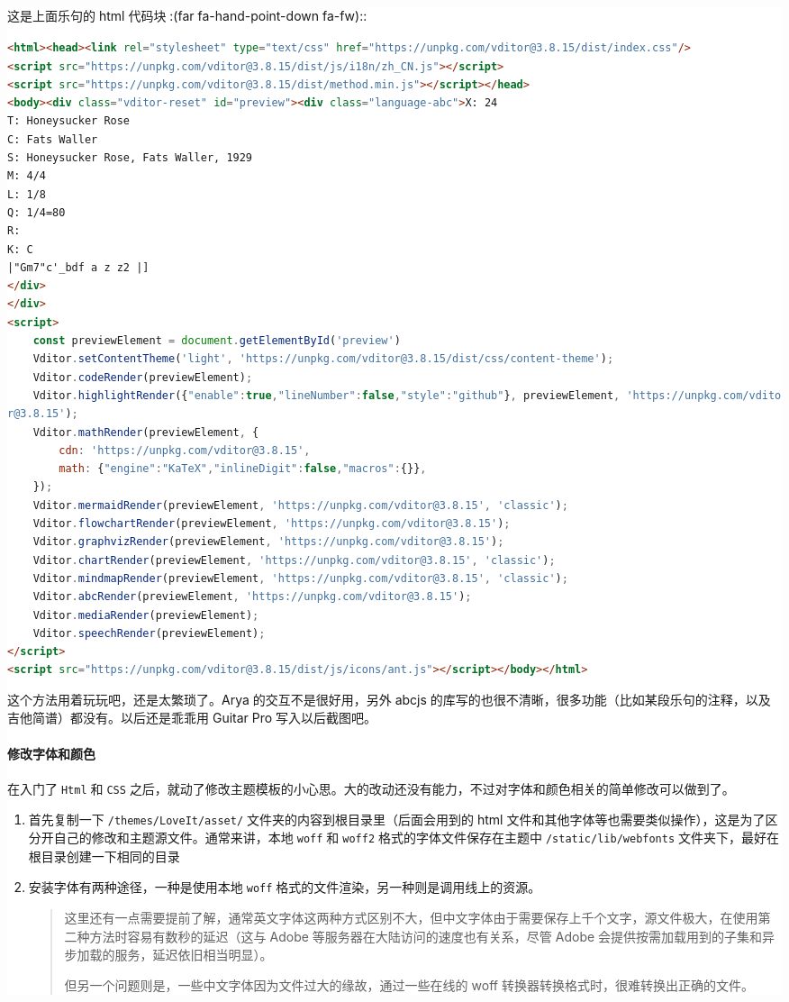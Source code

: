    这是上面乐句的 html 代码块 :(far fa-hand-point-down fa-fw)::

```html
<html><head><link rel="stylesheet" type="text/css" href="https://unpkg.com/vditor@3.8.15/dist/index.css"/>
<script src="https://unpkg.com/vditor@3.8.15/dist/js/i18n/zh_CN.js"></script>
<script src="https://unpkg.com/vditor@3.8.15/dist/method.min.js"></script></head>
<body><div class="vditor-reset" id="preview"><div class="language-abc">X: 24
T: Honeysucker Rose
C: Fats Waller
S: Honeysucker Rose, Fats Waller, 1929
M: 4/4
L: 1/8
Q: 1/4=80
R: 
K: C
|"Gm7"c'_bdf a z z2 |]
</div>
</div>
<script>
    const previewElement = document.getElementById('preview')
    Vditor.setContentTheme('light', 'https://unpkg.com/vditor@3.8.15/dist/css/content-theme');
    Vditor.codeRender(previewElement);
    Vditor.highlightRender({"enable":true,"lineNumber":false,"style":"github"}, previewElement, 'https://unpkg.com/vditor@3.8.15');
    Vditor.mathRender(previewElement, {
        cdn: 'https://unpkg.com/vditor@3.8.15',
        math: {"engine":"KaTeX","inlineDigit":false,"macros":{}},
    });
    Vditor.mermaidRender(previewElement, 'https://unpkg.com/vditor@3.8.15', 'classic');
    Vditor.flowchartRender(previewElement, 'https://unpkg.com/vditor@3.8.15');
    Vditor.graphvizRender(previewElement, 'https://unpkg.com/vditor@3.8.15');
    Vditor.chartRender(previewElement, 'https://unpkg.com/vditor@3.8.15', 'classic');
    Vditor.mindmapRender(previewElement, 'https://unpkg.com/vditor@3.8.15', 'classic');
    Vditor.abcRender(previewElement, 'https://unpkg.com/vditor@3.8.15');
    Vditor.mediaRender(previewElement);
    Vditor.speechRender(previewElement);
</script>
<script src="https://unpkg.com/vditor@3.8.15/dist/js/icons/ant.js"></script></body></html>
```

   这个方法用着玩玩吧，还是太繁琐了。Arya 的交互不是很好用，另外 abcjs 的库写的也很不清晰，很多功能（比如某段乐句的注释，以及吉他简谱）都没有。以后还是乖乖用 Guitar Pro 写入以后截图吧。

#### 修改字体和颜色

在入门了 `Html` 和 `CSS` 之后，就动了修改主题模板的小心思。大的改动还没有能力，不过对字体和颜色相关的简单修改可以做到了。

1. 首先复制一下 `/themes/LoveIt/asset/` 文件夹的内容到根目录里（后面会用到的 html 文件和其他字体等也需要类似操作），这是为了区分开自己的修改和主题源文件。通常来讲，本地 `woff` 和 `woff2` 格式的字体文件保存在主题中 `/static/lib/webfonts` 文件夹下，最好在根目录创建一下相同的目录

2. 安装字体有两种途径，一种是使用本地 `woff` 格式的文件渲染，另一种则是调用线上的资源。

   > 这里还有一点需要提前了解，通常英文字体这两种方式区别不大，但中文字体由于需要保存上千个文字，源文件极大，在使用第二种方法时容易有数秒的延迟（这与 Adobe 等服务器在大陆访问的速度也有关系，尽管 Adobe 会提供按需加载用到的子集和异步加载的服务，延迟依旧相当明显）。
   >
   > 但另一个问题则是，一些中文字体因为文件过大的缘故，通过一些在线的 woff 转换器转换格式时，很难转换出正确的文件。
